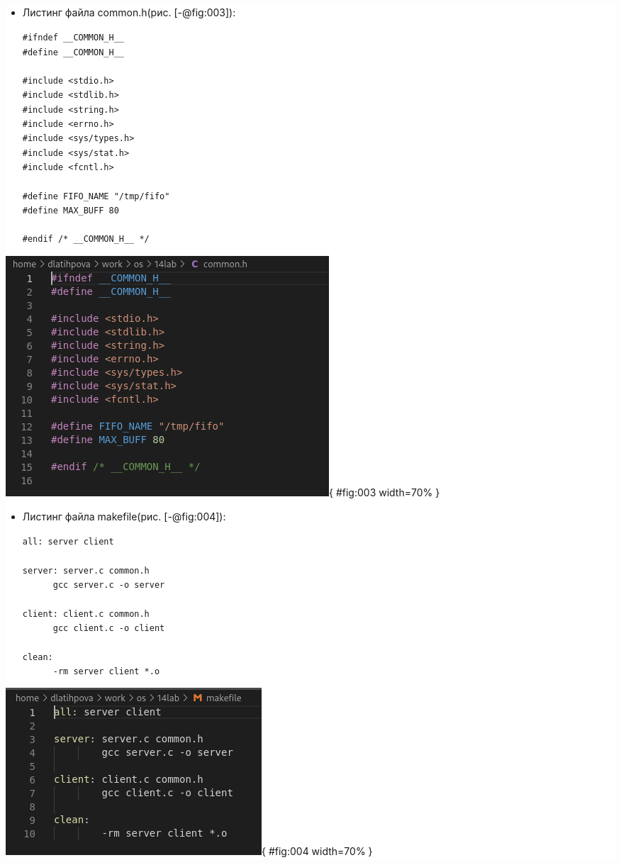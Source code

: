 - Листинг файла common.h(рис. [-@fig:003]):

      #ifndef __COMMON_H__
      #define __COMMON_H__

      #include <stdio.h>
      #include <stdlib.h>
      #include <string.h>
      #include <errno.h>
      #include <sys/types.h>
      #include <sys/stat.h>
      #include <fcntl.h>

      #define FIFO_NAME "/tmp/fifo"
      #define MAX_BUFF 80

      #endif /* __COMMON_H__ */

![Код файла common.h](image/3%20c%20h.png){ #fig:003 width=70% }

- Листинг файла makefile(рис. [-@fig:004]):

      all: server client

      server: server.c common.h
      		gcc server.c -o server

      client: client.c common.h
      		gcc client.c -o client

      clean:
      		-rm server client *.o

![Код файла makefile](image/4%20makefile.png){ #fig:004 width=70% }

